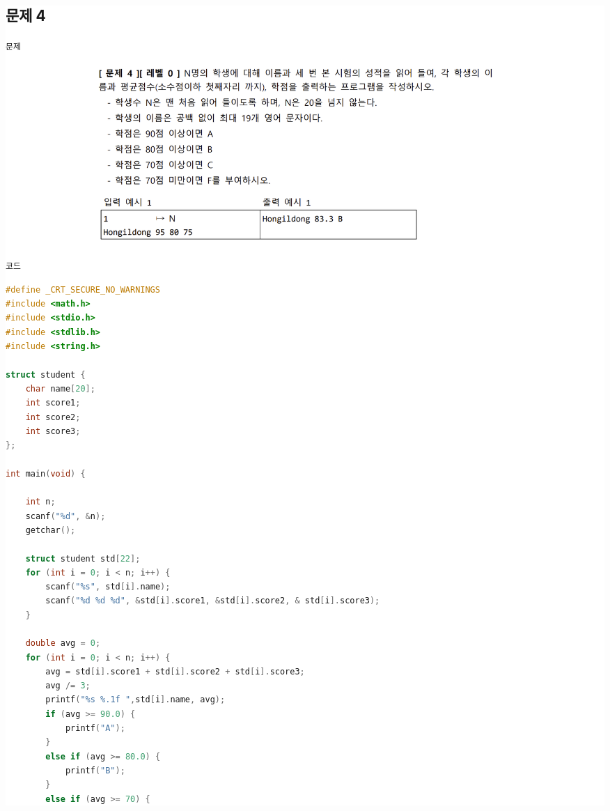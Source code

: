 문제 4
------

`문제`
<p align="center"><img src="/assets/img/C Progrmming and Lab/11장 구조체/11-51.png" width="600"></p>

`코드`
```cpp
#define _CRT_SECURE_NO_WARNINGS
#include <math.h>
#include <stdio.h>
#include <stdlib.h>
#include <string.h>

struct student {
	char name[20];
	int score1;
	int score2;
	int score3;
};

int main(void) {

	int n;
	scanf("%d", &n);
	getchar();

	struct student std[22];
	for (int i = 0; i < n; i++) {
		scanf("%s", std[i].name);
		scanf("%d %d %d", &std[i].score1, &std[i].score2, & std[i].score3);
	}

	double avg = 0;
	for (int i = 0; i < n; i++) {
		avg = std[i].score1 + std[i].score2 + std[i].score3;
		avg /= 3;
		printf("%s %.1f ",std[i].name, avg);
		if (avg >= 90.0) {
			printf("A");
		}
		else if (avg >= 80.0) {
			printf("B");
		}
		else if (avg >= 70) {
```